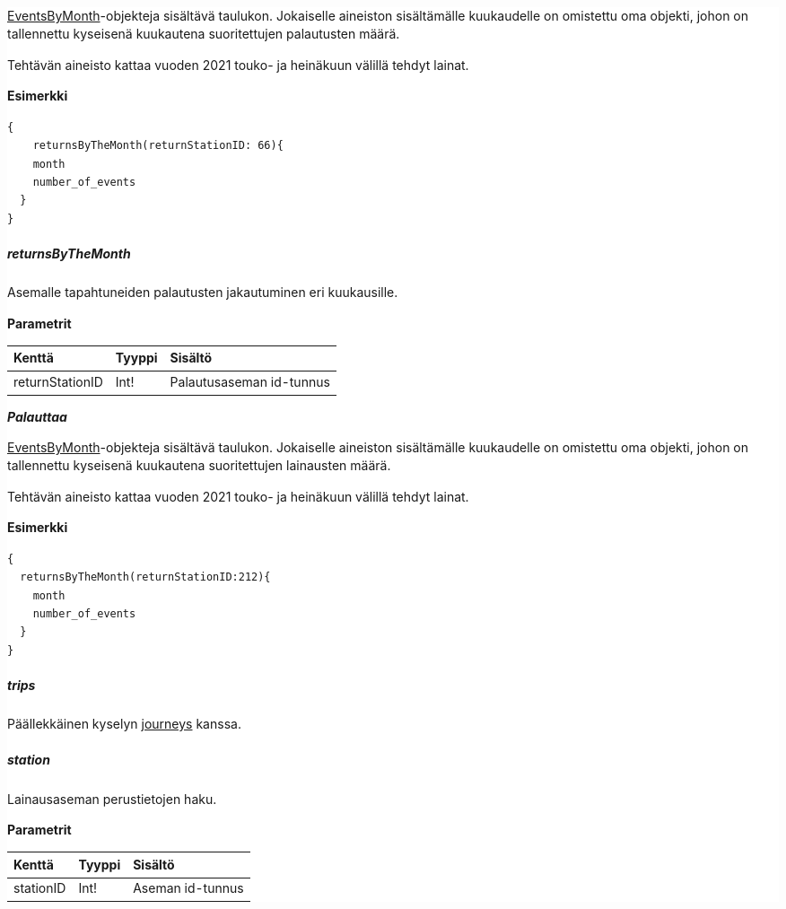 [EventsByMonth](#eventsbymonth)-objekteja sisältävä taulukon. Jokaiselle aineiston sisältämälle kuukaudelle on omistettu oma objekti, johon on tallennettu kyseisenä kuukautena suoritettujen palautusten määrä. 

Tehtävän aineisto kattaa vuoden 2021 touko- ja heinäkuun välillä tehdyt lainat.

**Esimerkki**

```
{ 
	returnsByTheMonth(returnStationID: 66){
    month
    number_of_events
  }
}
```


##### returnsByTheMonth

Asemalle tapahtuneiden palautusten jakautuminen eri kuukausille.

__Parametrit__

| Kenttä | Tyyppi | Sisältö |
| :--- | :--- | :--- |
| returnStationID | Int!| Palautusaseman id-tunnus |

***Palauttaa***

[EventsByMonth](#eventsbymonth)-objekteja sisältävä taulukon. Jokaiselle aineiston sisältämälle kuukaudelle on omistettu oma objekti, johon on tallennettu kyseisenä kuukautena suoritettujen lainausten määrä. 

Tehtävän aineisto kattaa vuoden 2021 touko- ja heinäkuun välillä tehdyt lainat.

**Esimerkki**

```
{
  returnsByTheMonth(returnStationID:212){
    month
    number_of_events
  }
}
```


##### trips

Päällekkäinen kyselyn [journeys](#journeys) kanssa.

##### station

Lainausaseman perustietojen haku.

__Parametrit__

| Kenttä | Tyyppi | Sisältö |
| :--- | :--- | :--- |
| stationID | Int! | Aseman id-tunnus |
